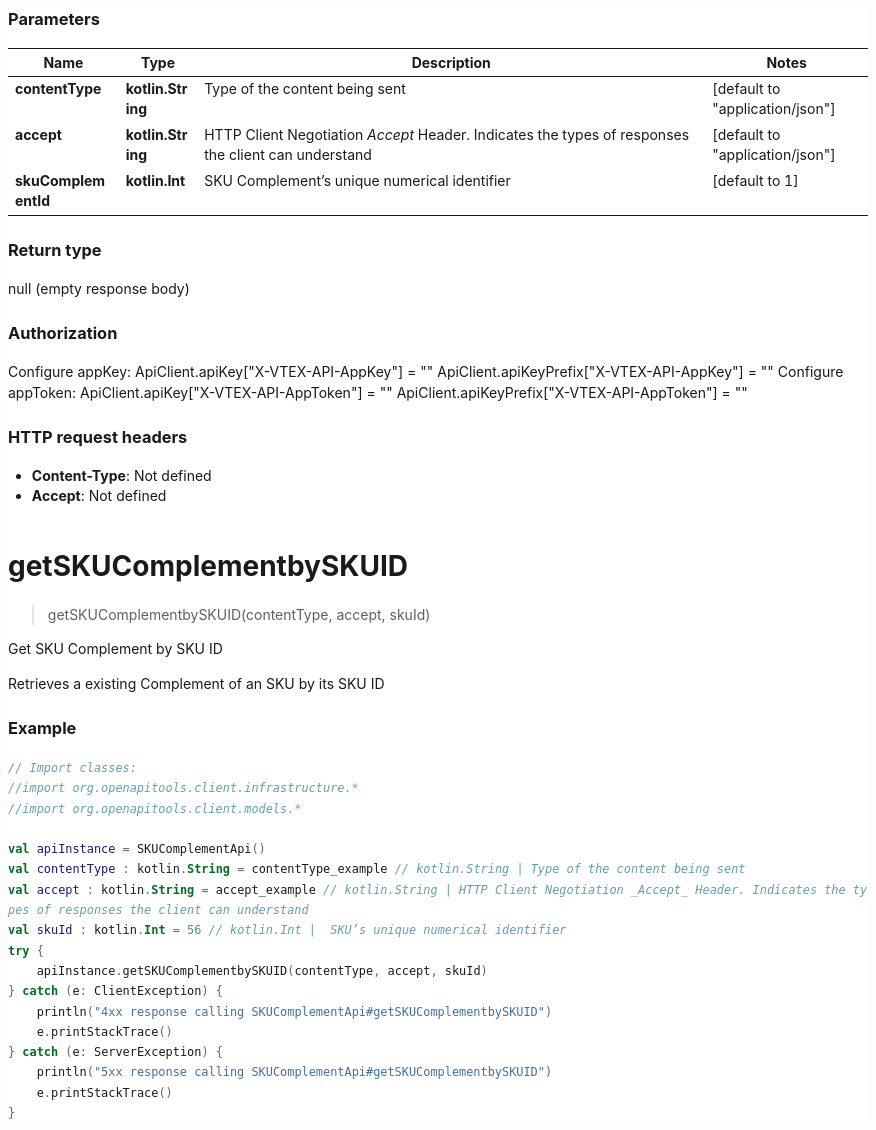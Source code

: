 ### Parameters

Name | Type | Description  | Notes
------------- | ------------- | ------------- | -------------
 **contentType** | **kotlin.String**| Type of the content being sent | [default to &quot;application/json&quot;]
 **accept** | **kotlin.String**| HTTP Client Negotiation _Accept_ Header. Indicates the types of responses the client can understand  | [default to &quot;application/json&quot;]
 **skuComplementId** | **kotlin.Int**|  SKU Complement’s unique numerical identifier | [default to 1]

### Return type

null (empty response body)

### Authorization


Configure appKey:
    ApiClient.apiKey["X-VTEX-API-AppKey"] = ""
    ApiClient.apiKeyPrefix["X-VTEX-API-AppKey"] = ""
Configure appToken:
    ApiClient.apiKey["X-VTEX-API-AppToken"] = ""
    ApiClient.apiKeyPrefix["X-VTEX-API-AppToken"] = ""

### HTTP request headers

 - **Content-Type**: Not defined
 - **Accept**: Not defined

<a name="getSKUComplementbySKUID"></a>
# **getSKUComplementbySKUID**
> getSKUComplementbySKUID(contentType, accept, skuId)

Get SKU Complement by SKU ID

Retrieves a existing Complement of an SKU by its SKU ID

### Example
```kotlin
// Import classes:
//import org.openapitools.client.infrastructure.*
//import org.openapitools.client.models.*

val apiInstance = SKUComplementApi()
val contentType : kotlin.String = contentType_example // kotlin.String | Type of the content being sent
val accept : kotlin.String = accept_example // kotlin.String | HTTP Client Negotiation _Accept_ Header. Indicates the types of responses the client can understand 
val skuId : kotlin.Int = 56 // kotlin.Int |  SKU’s unique numerical identifier
try {
    apiInstance.getSKUComplementbySKUID(contentType, accept, skuId)
} catch (e: ClientException) {
    println("4xx response calling SKUComplementApi#getSKUComplementbySKUID")
    e.printStackTrace()
} catch (e: ServerException) {
    println("5xx response calling SKUComplementApi#getSKUComplementbySKUID")
    e.printStackTrace()
}
```
